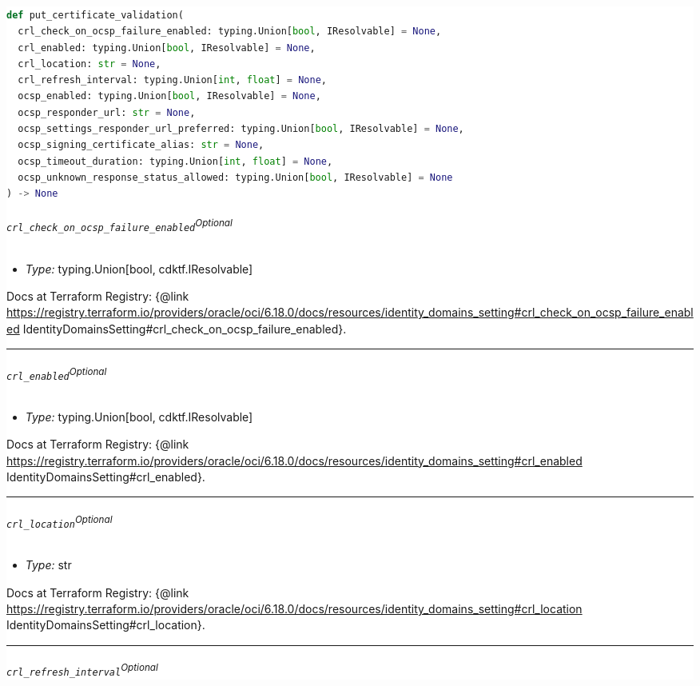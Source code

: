 ```python
def put_certificate_validation(
  crl_check_on_ocsp_failure_enabled: typing.Union[bool, IResolvable] = None,
  crl_enabled: typing.Union[bool, IResolvable] = None,
  crl_location: str = None,
  crl_refresh_interval: typing.Union[int, float] = None,
  ocsp_enabled: typing.Union[bool, IResolvable] = None,
  ocsp_responder_url: str = None,
  ocsp_settings_responder_url_preferred: typing.Union[bool, IResolvable] = None,
  ocsp_signing_certificate_alias: str = None,
  ocsp_timeout_duration: typing.Union[int, float] = None,
  ocsp_unknown_response_status_allowed: typing.Union[bool, IResolvable] = None
) -> None
```

###### `crl_check_on_ocsp_failure_enabled`<sup>Optional</sup> <a name="crl_check_on_ocsp_failure_enabled" id="rhizo-co-terraform-provider-oci.identityDomainsSetting.IdentityDomainsSetting.putCertificateValidation.parameter.crlCheckOnOcspFailureEnabled"></a>

- *Type:* typing.Union[bool, cdktf.IResolvable]

Docs at Terraform Registry: {@link https://registry.terraform.io/providers/oracle/oci/6.18.0/docs/resources/identity_domains_setting#crl_check_on_ocsp_failure_enabled IdentityDomainsSetting#crl_check_on_ocsp_failure_enabled}.

---

###### `crl_enabled`<sup>Optional</sup> <a name="crl_enabled" id="rhizo-co-terraform-provider-oci.identityDomainsSetting.IdentityDomainsSetting.putCertificateValidation.parameter.crlEnabled"></a>

- *Type:* typing.Union[bool, cdktf.IResolvable]

Docs at Terraform Registry: {@link https://registry.terraform.io/providers/oracle/oci/6.18.0/docs/resources/identity_domains_setting#crl_enabled IdentityDomainsSetting#crl_enabled}.

---

###### `crl_location`<sup>Optional</sup> <a name="crl_location" id="rhizo-co-terraform-provider-oci.identityDomainsSetting.IdentityDomainsSetting.putCertificateValidation.parameter.crlLocation"></a>

- *Type:* str

Docs at Terraform Registry: {@link https://registry.terraform.io/providers/oracle/oci/6.18.0/docs/resources/identity_domains_setting#crl_location IdentityDomainsSetting#crl_location}.

---

###### `crl_refresh_interval`<sup>Optional</sup> <a name="crl_refresh_interval" id="rhizo-co-terraform-provider-oci.identityDomainsSetting.IdentityDomainsSetting.putCertificateValidation.parameter.crlRefreshInterval"></a>

